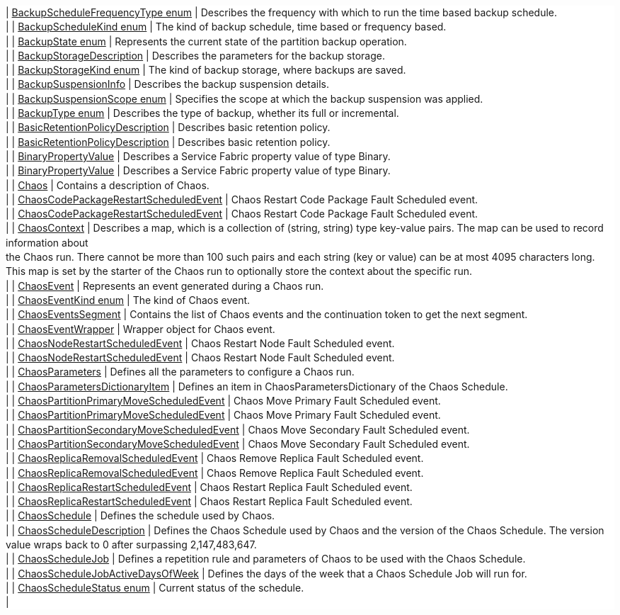 | [BackupScheduleFrequencyType enum](sfclient-v70-model-backupschedulefrequencytype.md) | Describes the frequency with which to run the time based backup schedule.<br/> |
| [BackupScheduleKind enum](sfclient-v70-model-backupschedulekind.md) | The kind of backup schedule, time based or frequency based.<br/> |
| [BackupState enum](sfclient-v70-model-backupstate.md) | Represents the current state of the partition backup operation.<br/> |
| [BackupStorageDescription](sfclient-v70-model-backupstoragedescription.md) | Describes the parameters for the backup storage.<br/> |
| [BackupStorageKind enum](sfclient-v70-model-backupstoragekind.md) | The kind of backup storage, where backups are saved.<br/> |
| [BackupSuspensionInfo](sfclient-v70-model-backupsuspensioninfo.md) | Describes the backup suspension details.<br/> |
| [BackupSuspensionScope enum](sfclient-v70-model-backupsuspensionscope.md) | Specifies the scope at which the backup suspension was applied.<br/> |
| [BackupType enum](sfclient-v70-model-backuptype.md) | Describes the type of backup, whether its full or incremental.<br/> |
| [BasicRetentionPolicyDescription](sfclient-v70-model-basicretentionpolicydescription.md) | Describes basic retention policy.<br/> |
| [BasicRetentionPolicyDescription](sfclient-v70-model-basicretentionpolicydescription.md) | Describes basic retention policy.<br/> |
| [BinaryPropertyValue](sfclient-v70-model-binarypropertyvalue.md) | Describes a Service Fabric property value of type Binary.<br/> |
| [BinaryPropertyValue](sfclient-v70-model-binarypropertyvalue.md) | Describes a Service Fabric property value of type Binary.<br/> |
| [Chaos](sfclient-v70-model-chaos.md) | Contains a description of Chaos.<br/> |
| [ChaosCodePackageRestartScheduledEvent](sfclient-v70-model-chaoscodepackagerestartscheduledevent.md) | Chaos Restart Code Package Fault Scheduled event.<br/> |
| [ChaosCodePackageRestartScheduledEvent](sfclient-v70-model-chaoscodepackagerestartscheduledevent.md) | Chaos Restart Code Package Fault Scheduled event.<br/> |
| [ChaosContext](sfclient-v70-model-chaoscontext.md) | Describes a map, which is a collection of (string, string) type key-value pairs. The map can be used to record information about<br/>the Chaos run. There cannot be more than 100 such pairs and each string (key or value) can be at most 4095 characters long.<br/>This map is set by the starter of the Chaos run to optionally store the context about the specific run.<br/> |
| [ChaosEvent](sfclient-v70-model-chaosevent.md) | Represents an event generated during a Chaos run.<br/> |
| [ChaosEventKind enum](sfclient-v70-model-chaoseventkind.md) | The kind of Chaos event.<br/> |
| [ChaosEventsSegment](sfclient-v70-model-chaoseventssegment.md) | Contains the list of Chaos events and the continuation token to get the next segment.<br/> |
| [ChaosEventWrapper](sfclient-v70-model-chaoseventwrapper.md) | Wrapper object for Chaos event.<br/> |
| [ChaosNodeRestartScheduledEvent](sfclient-v70-model-chaosnoderestartscheduledevent.md) | Chaos Restart Node Fault Scheduled event.<br/> |
| [ChaosNodeRestartScheduledEvent](sfclient-v70-model-chaosnoderestartscheduledevent.md) | Chaos Restart Node Fault Scheduled event.<br/> |
| [ChaosParameters](sfclient-v70-model-chaosparameters.md) | Defines all the parameters to configure a Chaos run.<br/> |
| [ChaosParametersDictionaryItem](sfclient-v70-model-chaosparametersdictionaryitem.md) | Defines an item in ChaosParametersDictionary of the Chaos Schedule.<br/> |
| [ChaosPartitionPrimaryMoveScheduledEvent](sfclient-v70-model-chaospartitionprimarymovescheduledevent.md) | Chaos Move Primary Fault Scheduled event.<br/> |
| [ChaosPartitionPrimaryMoveScheduledEvent](sfclient-v70-model-chaospartitionprimarymovescheduledevent.md) | Chaos Move Primary Fault Scheduled event.<br/> |
| [ChaosPartitionSecondaryMoveScheduledEvent](sfclient-v70-model-chaospartitionsecondarymovescheduledevent.md) | Chaos Move Secondary Fault Scheduled event.<br/> |
| [ChaosPartitionSecondaryMoveScheduledEvent](sfclient-v70-model-chaospartitionsecondarymovescheduledevent.md) | Chaos Move Secondary Fault Scheduled event.<br/> |
| [ChaosReplicaRemovalScheduledEvent](sfclient-v70-model-chaosreplicaremovalscheduledevent.md) | Chaos Remove Replica Fault Scheduled event.<br/> |
| [ChaosReplicaRemovalScheduledEvent](sfclient-v70-model-chaosreplicaremovalscheduledevent.md) | Chaos Remove Replica Fault Scheduled event.<br/> |
| [ChaosReplicaRestartScheduledEvent](sfclient-v70-model-chaosreplicarestartscheduledevent.md) | Chaos Restart Replica Fault Scheduled event.<br/> |
| [ChaosReplicaRestartScheduledEvent](sfclient-v70-model-chaosreplicarestartscheduledevent.md) | Chaos Restart Replica Fault Scheduled event.<br/> |
| [ChaosSchedule](sfclient-v70-model-chaosschedule.md) | Defines the schedule used by Chaos.<br/> |
| [ChaosScheduleDescription](sfclient-v70-model-chaosscheduledescription.md) | Defines the Chaos Schedule used by Chaos and the version of the Chaos Schedule. The version value wraps back to 0 after surpassing 2,147,483,647.<br/> |
| [ChaosScheduleJob](sfclient-v70-model-chaosschedulejob.md) | Defines a repetition rule and parameters of Chaos to be used with the Chaos Schedule.<br/> |
| [ChaosScheduleJobActiveDaysOfWeek](sfclient-v70-model-chaosschedulejobactivedaysofweek.md) | Defines the days of the week that a Chaos Schedule Job will run for.<br/> |
| [ChaosScheduleStatus enum](sfclient-v70-model-chaosschedulestatus.md) | Current status of the schedule.<br/> |